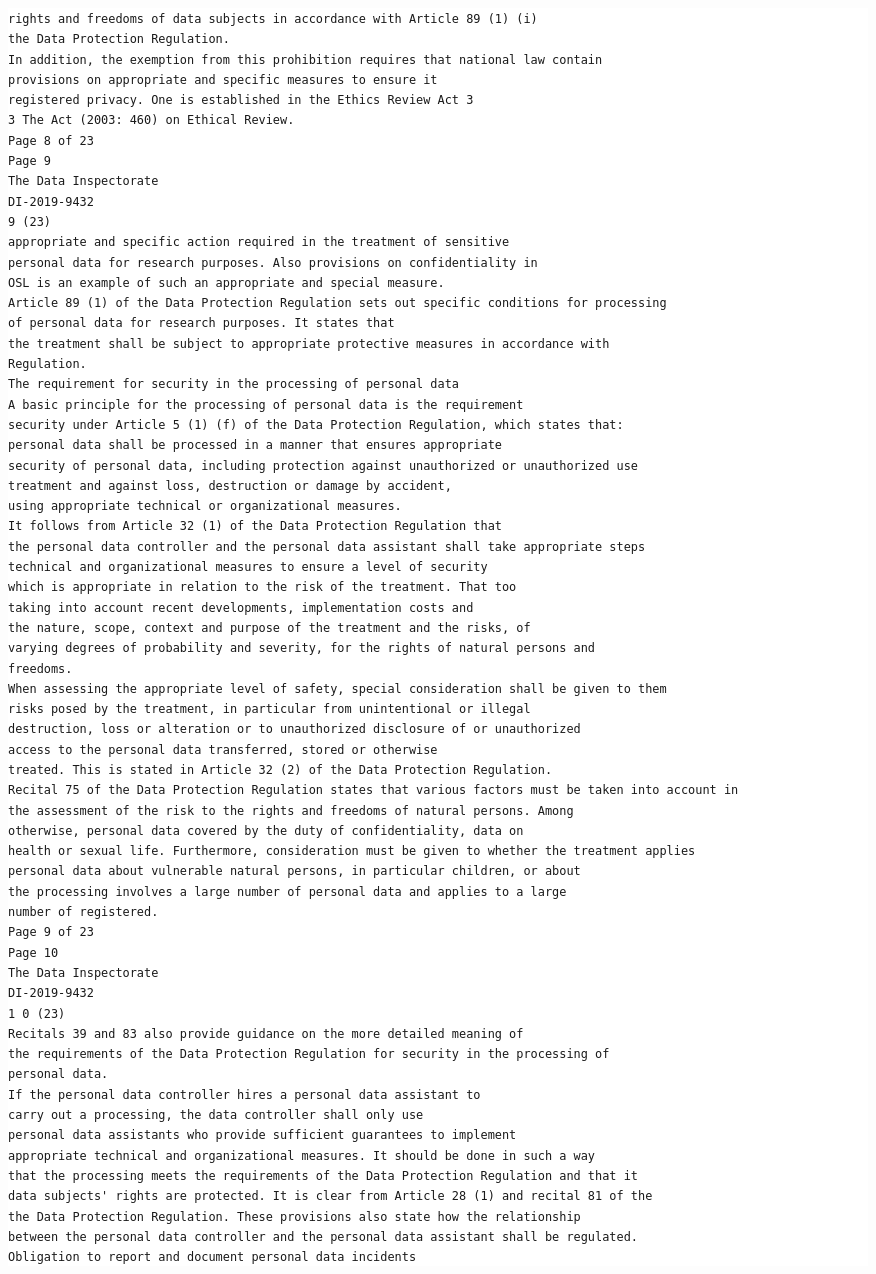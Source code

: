 ```
rights and freedoms of data subjects in accordance with Article 89 (1) (i)
the Data Protection Regulation.
In addition, the exemption from this prohibition requires that national law contain
provisions on appropriate and specific measures to ensure it
registered privacy. One is established in the Ethics Review Act 3
3 The Act (2003: 460) on Ethical Review.
Page 8 of 23
Page 9
The Data Inspectorate
DI-2019-9432
9 (23)
appropriate and specific action required in the treatment of sensitive
personal data for research purposes. Also provisions on confidentiality in
OSL is an example of such an appropriate and special measure.
Article 89 (1) of the Data Protection Regulation sets out specific conditions for processing
of personal data for research purposes. It states that
the treatment shall be subject to appropriate protective measures in accordance with
Regulation.
The requirement for security in the processing of personal data
A basic principle for the processing of personal data is the requirement
security under Article 5 (1) (f) of the Data Protection Regulation, which states that:
personal data shall be processed in a manner that ensures appropriate
security of personal data, including protection against unauthorized or unauthorized use
treatment and against loss, destruction or damage by accident,
using appropriate technical or organizational measures.
It follows from Article 32 (1) of the Data Protection Regulation that
the personal data controller and the personal data assistant shall take appropriate steps
technical and organizational measures to ensure a level of security
which is appropriate in relation to the risk of the treatment. That too
taking into account recent developments, implementation costs and
the nature, scope, context and purpose of the treatment and the risks, of
varying degrees of probability and severity, for the rights of natural persons and
freedoms.
When assessing the appropriate level of safety, special consideration shall be given to them
risks posed by the treatment, in particular from unintentional or illegal
destruction, loss or alteration or to unauthorized disclosure of or unauthorized
access to the personal data transferred, stored or otherwise
treated. This is stated in Article 32 (2) of the Data Protection Regulation.
Recital 75 of the Data Protection Regulation states that various factors must be taken into account in
the assessment of the risk to the rights and freedoms of natural persons. Among
otherwise, personal data covered by the duty of confidentiality, data on
health or sexual life. Furthermore, consideration must be given to whether the treatment applies
personal data about vulnerable natural persons, in particular children, or about
the processing involves a large number of personal data and applies to a large
number of registered.
Page 9 of 23
Page 10
The Data Inspectorate
DI-2019-9432
1 0 (23)
Recitals 39 and 83 also provide guidance on the more detailed meaning of
the requirements of the Data Protection Regulation for security in the processing of
personal data.
If the personal data controller hires a personal data assistant to
carry out a processing, the data controller shall only use
personal data assistants who provide sufficient guarantees to implement
appropriate technical and organizational measures. It should be done in such a way
that the processing meets the requirements of the Data Protection Regulation and that it
data subjects' rights are protected. It is clear from Article 28 (1) and recital 81 of the
the Data Protection Regulation. These provisions also state how the relationship
between the personal data controller and the personal data assistant shall be regulated.
Obligation to report and document personal data incidents
```